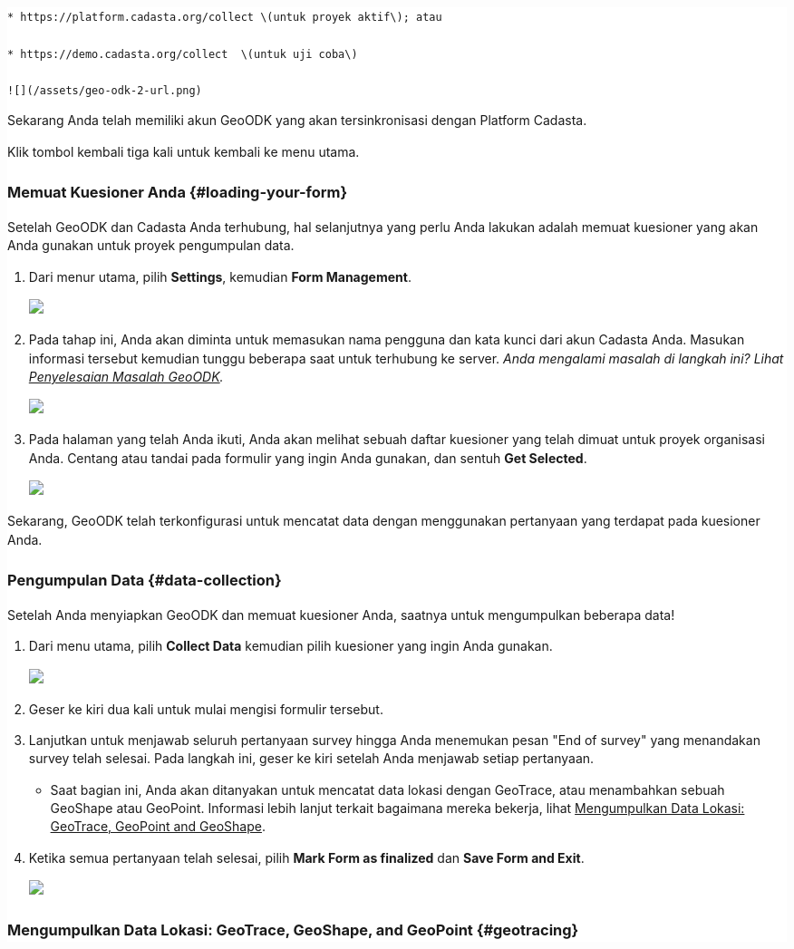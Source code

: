     * https://platform.cadasta.org/collect \(untuk proyek aktif\); atau

    * https://demo.cadasta.org/collect  \(untuk uji coba\)

    ![](/assets/geo-odk-2-url.png)

Sekarang Anda telah memiliki akun GeoODK yang akan tersinkronisasi dengan Platform Cadasta. 

Klik tombol kembali tiga kali untuk kembali ke menu utama. 

### Memuat Kuesioner Anda {#loading-your-form}

Setelah GeoODK dan Cadasta Anda terhubung, hal selanjutnya yang perlu Anda lakukan adalah memuat kuesioner yang akan Anda gunakan untuk proyek pengumpulan data.

1. Dari menur utama, pilih **Settings**, kemudian **Form Management**. 

    ![](/assets/geo-odk-3-form-management.png)

2. Pada tahap ini, Anda akan diminta untuk memasukan nama pengguna dan kata kunci dari akun Cadasta Anda. Masukan informasi tersebut kemudian tunggu beberapa saat untuk terhubung ke server. _Anda mengalami masalah di langkah ini? Lihat [Penyelesaian Masalah GeoODK](#geoodk-troubleshooting)._

    ![](/assets/geo-odk-4-user-pass.png)

3. Pada halaman yang telah Anda ikuti, Anda akan melihat sebuah daftar kuesioner yang telah dimuat untuk proyek organisasi Anda. Centang atau tandai pada formulir yang ingin Anda gunakan, dan sentuh **Get Selected**.

    ![](/assets/geo-odk-5-questionnaire-list.png)

Sekarang, GeoODK telah terkonfigurasi untuk mencatat data dengan menggunakan pertanyaan yang terdapat pada kuesioner Anda. 

### Pengumpulan Data {#data-collection}

Setelah Anda menyiapkan GeoODK dan memuat kuesioner Anda, saatnya untuk mengumpulkan beberapa data! 

1. Dari menu utama, pilih **Collect Data** kemudian pilih kuesioner yang ingin Anda gunakan. 

    ![](/assets/geo-odk-6-collect-data.png)

2. Geser ke kiri dua kali untuk mulai mengisi formulir tersebut. 
3. Lanjutkan untuk menjawab seluruh pertanyaan survey hingga Anda menemukan pesan "End of survey" yang menandakan survey telah selesai. Pada langkah ini, geser ke kiri setelah Anda menjawab setiap pertanyaan. 
    * Saat bagian ini, Anda akan ditanyakan untuk mencatat data lokasi dengan GeoTrace, atau menambahkan sebuah GeoShape atau GeoPoint. Informasi lebih lanjut terkait bagaimana mereka bekerja, lihat [Mengumpulkan Data Lokasi: GeoTrace, GeoPoint and GeoShape](#geotracing).
4. Ketika semua pertanyaan telah selesai, pilih **Mark Form as finalized** dan **Save Form and Exit**. 

    ![](/assets/geo-odk-7-finalized-form.png)

### Mengumpulkan Data Lokasi: GeoTrace, GeoShape, and GeoPoint {#geotracing}
